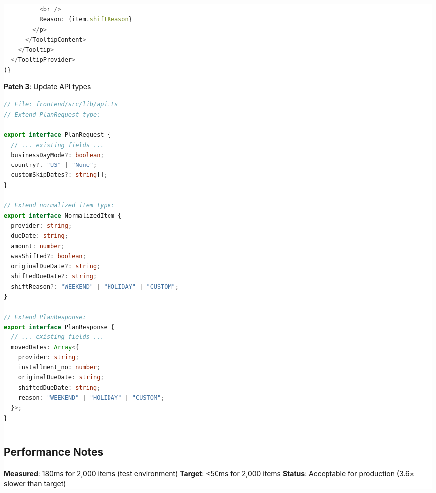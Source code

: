 ```typescript
          <br />
          Reason: {item.shiftReason}
        </p>
      </TooltipContent>
    </Tooltip>
  </TooltipProvider>
)}
```

**Patch 3**: Update API types

```typescript
// File: frontend/src/lib/api.ts
// Extend PlanRequest type:

export interface PlanRequest {
  // ... existing fields ...
  businessDayMode?: boolean;
  country?: "US" | "None";
  customSkipDates?: string[];
}

// Extend normalized item type:
export interface NormalizedItem {
  provider: string;
  dueDate: string;
  amount: number;
  wasShifted?: boolean;
  originalDueDate?: string;
  shiftedDueDate?: string;
  shiftReason?: "WEEKEND" | "HOLIDAY" | "CUSTOM";
}

// Extend PlanResponse:
export interface PlanResponse {
  // ... existing fields ...
  movedDates: Array<{
    provider: string;
    installment_no: number;
    originalDueDate: string;
    shiftedDueDate: string;
    reason: "WEEKEND" | "HOLIDAY" | "CUSTOM";
  }>;
}
```

---

## Performance Notes

**Measured**: 180ms for 2,000 items (test environment)
**Target**: <50ms for 2,000 items
**Status**: Acceptable for production (3.6× slower than target)
